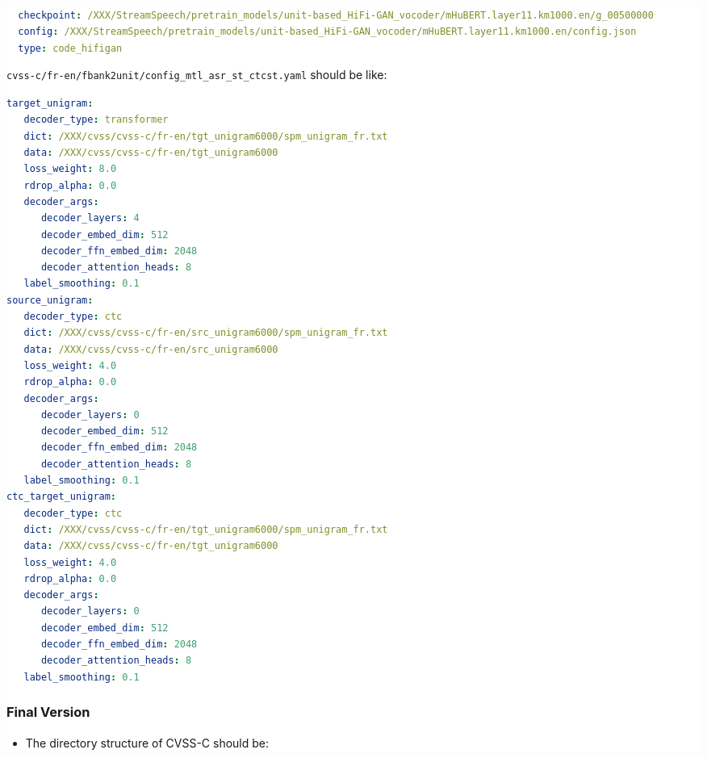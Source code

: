   ```yaml
    checkpoint: /XXX/StreamSpeech/pretrain_models/unit-based_HiFi-GAN_vocoder/mHuBERT.layer11.km1000.en/g_00500000
    config: /XXX/StreamSpeech/pretrain_models/unit-based_HiFi-GAN_vocoder/mHuBERT.layer11.km1000.en/config.json
    type: code_hifigan
  ```

  `cvss-c/fr-en/fbank2unit/config_mtl_asr_st_ctcst.yaml` should be like:

  ```yaml
  target_unigram:
     decoder_type: transformer
     dict: /XXX/cvss/cvss-c/fr-en/tgt_unigram6000/spm_unigram_fr.txt
     data: /XXX/cvss/cvss-c/fr-en/tgt_unigram6000
     loss_weight: 8.0
     rdrop_alpha: 0.0
     decoder_args:
        decoder_layers: 4
        decoder_embed_dim: 512
        decoder_ffn_embed_dim: 2048
        decoder_attention_heads: 8
     label_smoothing: 0.1
  source_unigram:
     decoder_type: ctc
     dict: /XXX/cvss/cvss-c/fr-en/src_unigram6000/spm_unigram_fr.txt
     data: /XXX/cvss/cvss-c/fr-en/src_unigram6000
     loss_weight: 4.0
     rdrop_alpha: 0.0
     decoder_args:
        decoder_layers: 0
        decoder_embed_dim: 512
        decoder_ffn_embed_dim: 2048
        decoder_attention_heads: 8
     label_smoothing: 0.1
  ctc_target_unigram:
     decoder_type: ctc
     dict: /XXX/cvss/cvss-c/fr-en/tgt_unigram6000/spm_unigram_fr.txt
     data: /XXX/cvss/cvss-c/fr-en/tgt_unigram6000
     loss_weight: 4.0
     rdrop_alpha: 0.0
     decoder_args:
        decoder_layers: 0
        decoder_embed_dim: 512
        decoder_ffn_embed_dim: 2048
        decoder_attention_heads: 8
     label_smoothing: 0.1
  ```

### Final Version

- The directory structure of CVSS-C should be:
